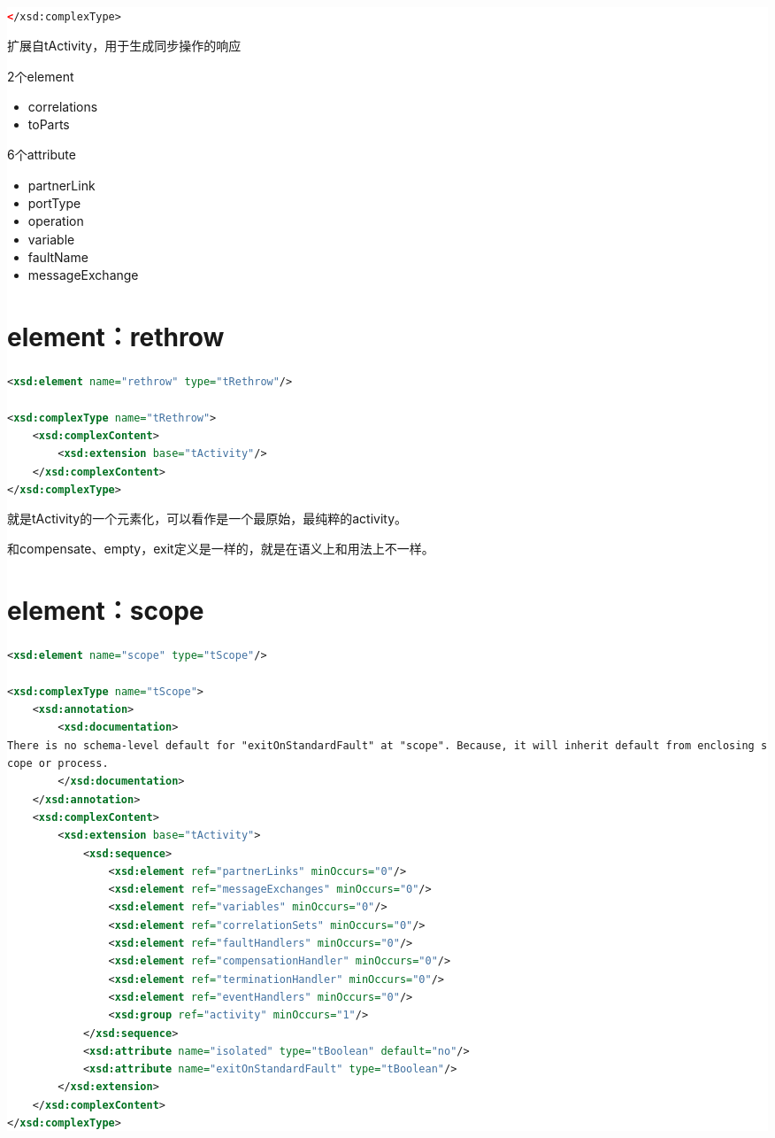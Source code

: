 ```xml
</xsd:complexType>
```

扩展自tActivity，用于生成同步操作的响应

2个element

- correlations
- toParts

6个attribute

- partnerLink
- portType
- operation
- variable
- faultName
- messageExchange

# element：rethrow

```xml
<xsd:element name="rethrow" type="tRethrow"/>

<xsd:complexType name="tRethrow">
    <xsd:complexContent>
        <xsd:extension base="tActivity"/>
    </xsd:complexContent>
</xsd:complexType>
```

就是tActivity的一个元素化，可以看作是一个最原始，最纯粹的activity。

和compensate、empty，exit定义是一样的，就是在语义上和用法上不一样。

# element：scope

```xml
<xsd:element name="scope" type="tScope"/>

<xsd:complexType name="tScope">
    <xsd:annotation>
        <xsd:documentation>
There is no schema-level default for "exitOnStandardFault" at "scope". Because, it will inherit default from enclosing scope or process.
        </xsd:documentation>
    </xsd:annotation>
    <xsd:complexContent>
        <xsd:extension base="tActivity">
            <xsd:sequence>
                <xsd:element ref="partnerLinks" minOccurs="0"/>
                <xsd:element ref="messageExchanges" minOccurs="0"/>
                <xsd:element ref="variables" minOccurs="0"/>
                <xsd:element ref="correlationSets" minOccurs="0"/>
                <xsd:element ref="faultHandlers" minOccurs="0"/>
                <xsd:element ref="compensationHandler" minOccurs="0"/>
                <xsd:element ref="terminationHandler" minOccurs="0"/>
                <xsd:element ref="eventHandlers" minOccurs="0"/>
                <xsd:group ref="activity" minOccurs="1"/>
            </xsd:sequence>
            <xsd:attribute name="isolated" type="tBoolean" default="no"/>
            <xsd:attribute name="exitOnStandardFault" type="tBoolean"/>
        </xsd:extension>
    </xsd:complexContent>
</xsd:complexType>
```